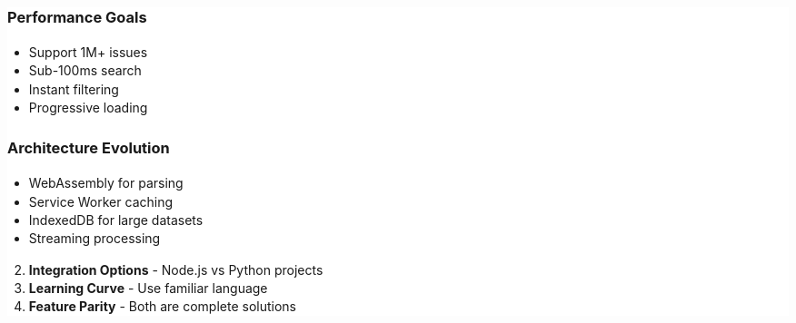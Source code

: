 ### Performance Goals
- Support 1M+ issues
- Sub-100ms search
- Instant filtering
- Progressive loading

### Architecture Evolution
- WebAssembly for parsing
- Service Worker caching
- IndexedDB for large datasets
- Streaming processing
2. **Integration Options** - Node.js vs Python projects
3. **Learning Curve** - Use familiar language
4. **Feature Parity** - Both are complete solutions